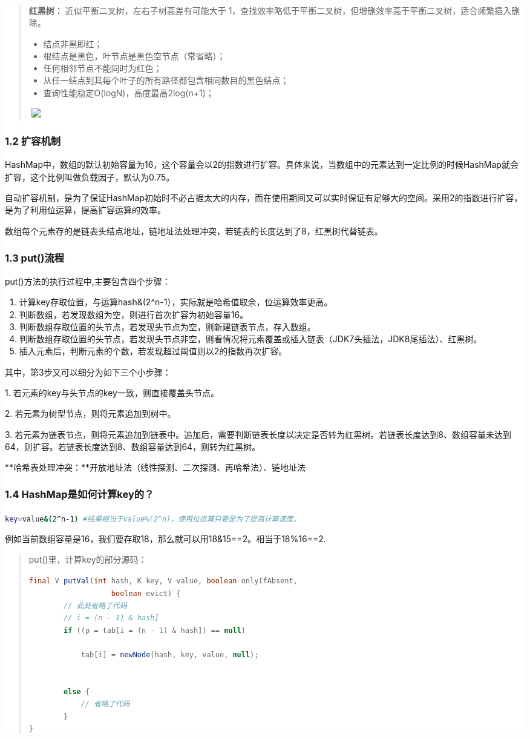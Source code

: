 > **红黑树：** 近似平衡二叉树，左右子树高差有可能大于 1，查找效率略低于平衡二叉树，但增删效率高于平衡二叉树，适合频繁插入删除。
> 
> -   结点非黑即红；
> -   根结点是黑色，叶节点是黑色空节点（常省略）；
> -   任何相邻节点不能同时为红色；
> -   从任一结点到其每个叶子的所有路径都包含相同数目的黑色结点；
> -   查询性能稳定O(logN)，高度最高2log(n+1)；
> 
>  ![](https://i-blog.csdnimg.cn/blog_migrate/e16334348a5a64d03dae414cbd64469f.png)

### **1.2 扩容机制**

HashMap中，数组的默认初始容量为16，这个容量会以2的指数进行扩容。具体来说，当数组中的元素达到一定比例的时候HashMap就会扩容，这个比例叫做负载因子，默认为0.75。

自动扩容机制，是为了保证HashMap初始时不必占据太大的内存，而在使用期间又可以实时保证有足够大的空间。采用2的指数进行扩容，是为了利用位运算，提高扩容运算的效率。

数组每个元素存的是链表头结点地址，链地址法处理冲突，若链表的长度达到了8，红黑树代替链表。

### **1.3 put()流程**

put()方法的执行过程中,主要包含四个步骤：

1.  计算key存取位置，与运算hash&(2^n-1），实际就是哈希值取余，位运算效率更高。
2.  判断数组，若发现数组为空，则进行首次扩容为初始容量16。
3.  判断数组存取位置的头节点，若发现头节点为空，则新建链表节点，存入数组。
4.  判断数组存取位置的头节点，若发现头节点非空，则看情况将元素覆盖或插入链表（JDK7头插法，JDK8尾插法）、红黑树。
5.  插入元素后，判断元素的个数，若发现超过阈值则以2的指数再次扩容。

其中，第3步又可以细分为如下三个小步骤：

1\. 若元素的key与头节点的key一致，则直接覆盖头节点。

2\. 若元素为树型节点，则将元素追加到树中。

3\. 若元素为链表节点，则将元素追加到链表中。追加后，需要判断链表长度以决定是否转为红黑树。若链表长度达到8、数组容量未达到64，则扩容。若链表长度达到8、数组容量达到64，则转为红黑树。

**哈希表处理冲突：**开放地址法（线性探测、二次探测、再哈希法）、链地址法

### **1.4 HashMap是如何计算key的？**

```bash
key=value&(2^n-1) #结果相当于value%(2^n)，使用位运算只要是为了提高计算速度。
```

例如当前数组容量是16，我们要存取18，那么就可以用18&15==2。相当于18%16==2.

> put()里，计算key的部分源码：
> 
> ```java
> final V putVal(int hash, K key, V value, boolean onlyIfAbsent,
>                    boolean evict) {
>         // 此处省略了代码
>         // i = (n - 1) & hash]
>         if ((p = tab[i = (n - 1) & hash]) == null)
>             
>             tab[i] = newNode(hash, key, value, null);
>         
>  
>         else {
>             // 省略了代码
>         }
> }
> ```

